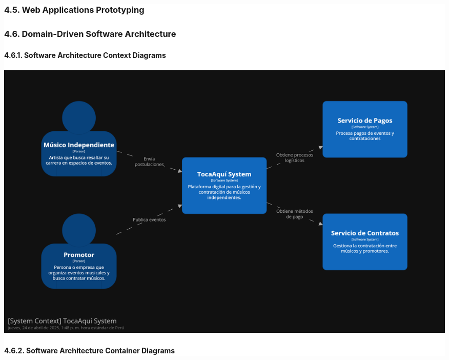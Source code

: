 

### 4.5. Web Applications Prototyping

### 4.6. Domain-Driven Software Architecture

#### 4.6.1. Software Architecture Context Diagrams
![ContextDiagram](../../assets/ContextDiagram_TocaAqui.png "ContextDiagram")

#### 4.6.2. Software Architecture Container Diagrams